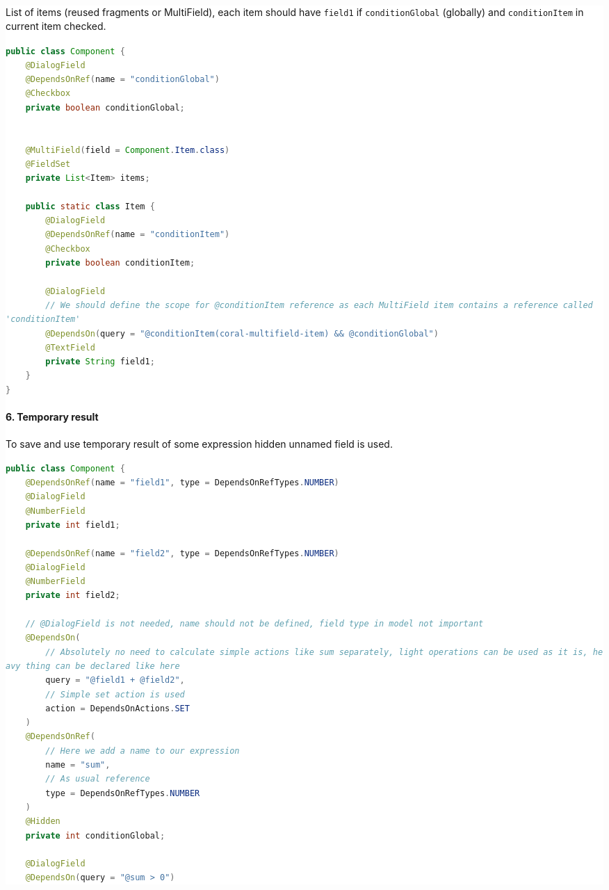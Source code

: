 List of items (reused fragments or MultiField), each item should have `field1` if `conditionGlobal` (globally) and `conditionItem` in current item checked.

```java
public class Component {
    @DialogField
    @DependsOnRef(name = "conditionGlobal")
    @Checkbox
    private boolean conditionGlobal;
     
     
    @MultiField(field = Component.Item.class)
    @FieldSet
    private List<Item> items;
 
    public static class Item {
        @DialogField
        @DependsOnRef(name = "conditionItem")
        @Checkbox
        private boolean conditionItem;
         
        @DialogField
        // We should define the scope for @conditionItem reference as each MultiField item contains a reference called 'conditionItem'
        @DependsOn(query = "@conditionItem(coral-multifield-item) && @conditionGlobal")
        @TextField
        private String field1;
    }
}
```

#### 6. Temporary result

To save and use temporary result of some expression hidden unnamed field is used.

```java
public class Component {
    @DependsOnRef(name = "field1", type = DependsOnRefTypes.NUMBER)
    @DialogField
    @NumberField
    private int field1;
     
    @DependsOnRef(name = "field2", type = DependsOnRefTypes.NUMBER)
    @DialogField
    @NumberField
    private int field2;
     
    // @DialogField is not needed, name should not be defined, field type in model not important
    @DependsOn(
        // Absolutely no need to calculate simple actions like sum separately, light operations can be used as it is, heavy thing can be declared like here
        query = "@field1 + @field2",
        // Simple set action is used
        action = DependsOnActions.SET
    )
    @DependsOnRef(
        // Here we add a name to our expression
        name = "sum",
        // As usual reference
        type = DependsOnRefTypes.NUMBER
    )
    @Hidden
    private int conditionGlobal;
     
    @DialogField
    @DependsOn(query = "@sum > 0")
```